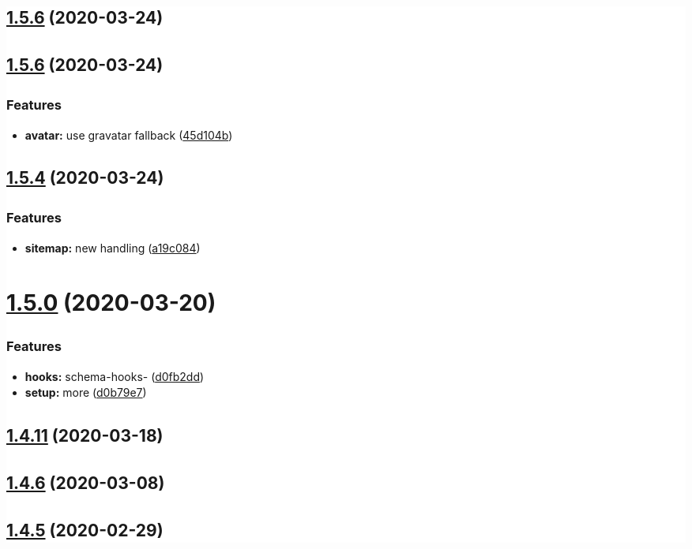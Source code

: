 ## [1.5.6](https://github.com/fiction-com/factor/compare/v1.5.7...v1.5.6) (2020-03-24)



## [1.5.6](https://github.com/fiction-com/factor/compare/v1.5.5...v1.5.6) (2020-03-24)


### Features

* **avatar:** use gravatar fallback ([45d104b](https://github.com/fiction-com/factor/commit/45d104bda829ba5b075b6f0389e2ec00f99ba7f7))



## [1.5.4](https://github.com/fiction-com/factor/compare/v1.5.3...v1.5.4) (2020-03-24)


### Features

* **sitemap:** new handling ([a19c084](https://github.com/fiction-com/factor/commit/a19c084dd7dd1a0d794d6578151bd056629a65b1))



# [1.5.0](https://github.com/fiction-com/factor/compare/v1.4.11...v1.5.0) (2020-03-20)


### Features

* **hooks:** schema-hooks- ([d0fb2dd](https://github.com/fiction-com/factor/commit/d0fb2ddbd5836591032e4dddb7ff7a92c7244651))
* **setup:** more ([d0b79e7](https://github.com/fiction-com/factor/commit/d0b79e75514eb7941b9e5673ad78a669ebe28d03))



## [1.4.11](https://github.com/fiction-com/factor/compare/v1.4.10...v1.4.11) (2020-03-18)



## [1.4.6](https://github.com/fiction-com/factor/compare/v1.4.5...v1.4.6) (2020-03-08)



## [1.4.5](https://github.com/fiction-com/factor/compare/v1.4.4...v1.4.5) (2020-02-29)
